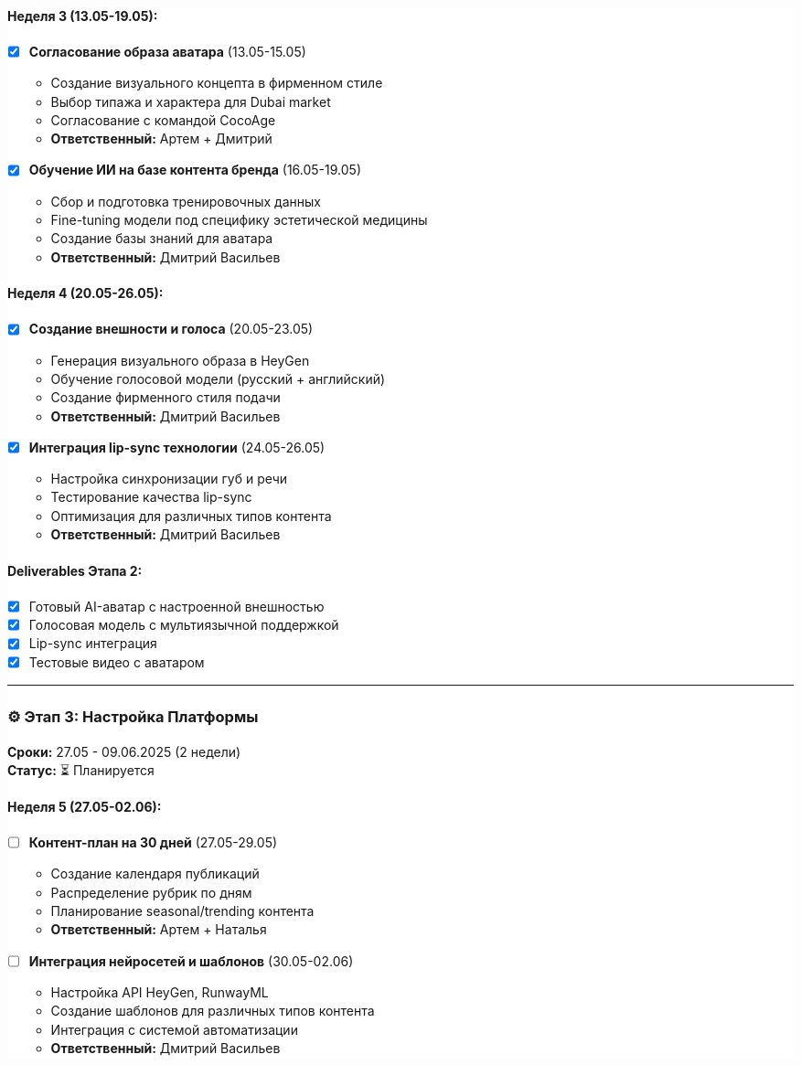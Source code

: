 #### Неделя 3 (13.05-19.05):

- [x] **Согласование образа аватара** (13.05-15.05)

  - Создание визуального концепта в фирменном стиле
  - Выбор типажа и характера для Dubai market
  - Согласование с командой CocoAge
  - **Ответственный:** Артем + Дмитрий

- [x] **Обучение ИИ на базе контента бренда** (16.05-19.05)
  - Сбор и подготовка тренировочных данных
  - Fine-tuning модели под специфику эстетической медицины
  - Создание базы знаний для аватара
  - **Ответственный:** Дмитрий Васильев

#### Неделя 4 (20.05-26.05):

- [x] **Создание внешности и голоса** (20.05-23.05)

  - Генерация визуального образа в HeyGen
  - Обучение голосовой модели (русский + английский)
  - Создание фирменного стиля подачи
  - **Ответственный:** Дмитрий Васильев

- [x] **Интеграция lip-sync технологии** (24.05-26.05)
  - Настройка синхронизации губ и речи
  - Тестирование качества lip-sync
  - Оптимизация для различных типов контента
  - **Ответственный:** Дмитрий Васильев

#### Deliverables Этапа 2:

- [x] Готовый AI-аватар с настроенной внешностью
- [x] Голосовая модель с мультиязычной поддержкой
- [x] Lip-sync интеграция
- [x] Тестовые видео с аватаром

---

### ⚙️ Этап 3: Настройка Платформы

**Сроки:** 27.05 - 09.06.2025 (2 недели)  
**Статус:** ⏳ Планируется

#### Неделя 5 (27.05-02.06):

- [ ] **Контент-план на 30 дней** (27.05-29.05)

  - Создание календаря публикаций
  - Распределение рубрик по дням
  - Планирование seasonal/trending контента
  - **Ответственный:** Артем + Наталья

- [ ] **Интеграция нейросетей и шаблонов** (30.05-02.06)
  - Настройка API HeyGen, RunwayML
  - Создание шаблонов для различных типов контента
  - Интеграция с системой автоматизации
  - **Ответственный:** Дмитрий Васильев
